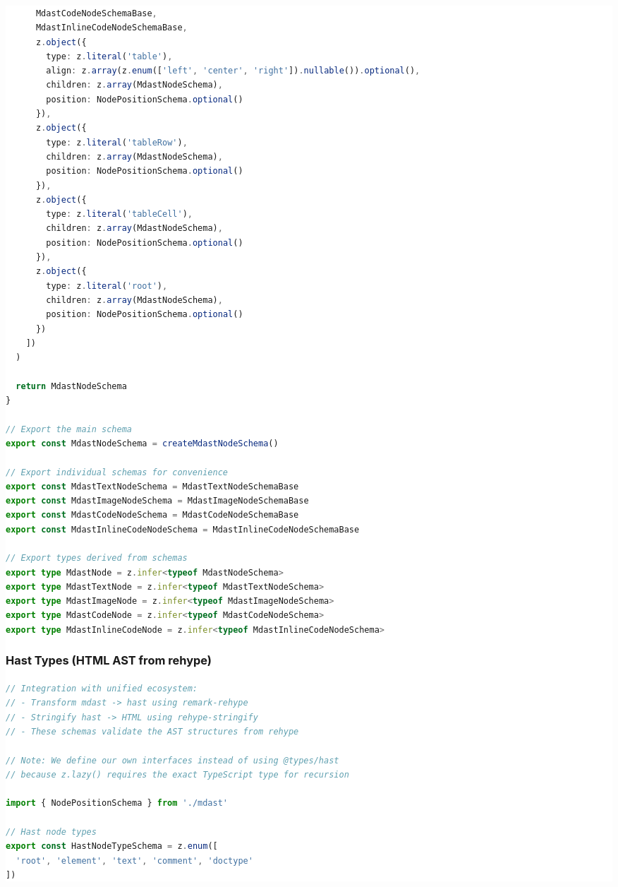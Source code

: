 ```typescript
      MdastCodeNodeSchemaBase,
      MdastInlineCodeNodeSchemaBase,
      z.object({
        type: z.literal('table'),
        align: z.array(z.enum(['left', 'center', 'right']).nullable()).optional(),
        children: z.array(MdastNodeSchema),
        position: NodePositionSchema.optional()
      }),
      z.object({
        type: z.literal('tableRow'),
        children: z.array(MdastNodeSchema),
        position: NodePositionSchema.optional()
      }),
      z.object({
        type: z.literal('tableCell'),
        children: z.array(MdastNodeSchema),
        position: NodePositionSchema.optional()
      }),
      z.object({
        type: z.literal('root'),
        children: z.array(MdastNodeSchema),
        position: NodePositionSchema.optional()
      })
    ])
  )
  
  return MdastNodeSchema
}

// Export the main schema
export const MdastNodeSchema = createMdastNodeSchema()

// Export individual schemas for convenience
export const MdastTextNodeSchema = MdastTextNodeSchemaBase
export const MdastImageNodeSchema = MdastImageNodeSchemaBase
export const MdastCodeNodeSchema = MdastCodeNodeSchemaBase
export const MdastInlineCodeNodeSchema = MdastInlineCodeNodeSchemaBase

// Export types derived from schemas
export type MdastNode = z.infer<typeof MdastNodeSchema>
export type MdastTextNode = z.infer<typeof MdastTextNodeSchema>
export type MdastImageNode = z.infer<typeof MdastImageNodeSchema>
export type MdastCodeNode = z.infer<typeof MdastCodeNodeSchema>
export type MdastInlineCodeNode = z.infer<typeof MdastInlineCodeNodeSchema>
```

### Hast Types (HTML AST from rehype)

```typescript
// Integration with unified ecosystem:
// - Transform mdast -> hast using remark-rehype
// - Stringify hast -> HTML using rehype-stringify
// - These schemas validate the AST structures from rehype

// Note: We define our own interfaces instead of using @types/hast
// because z.lazy() requires the exact TypeScript type for recursion

import { NodePositionSchema } from './mdast'

// Hast node types
export const HastNodeTypeSchema = z.enum([
  'root', 'element', 'text', 'comment', 'doctype'
])
```